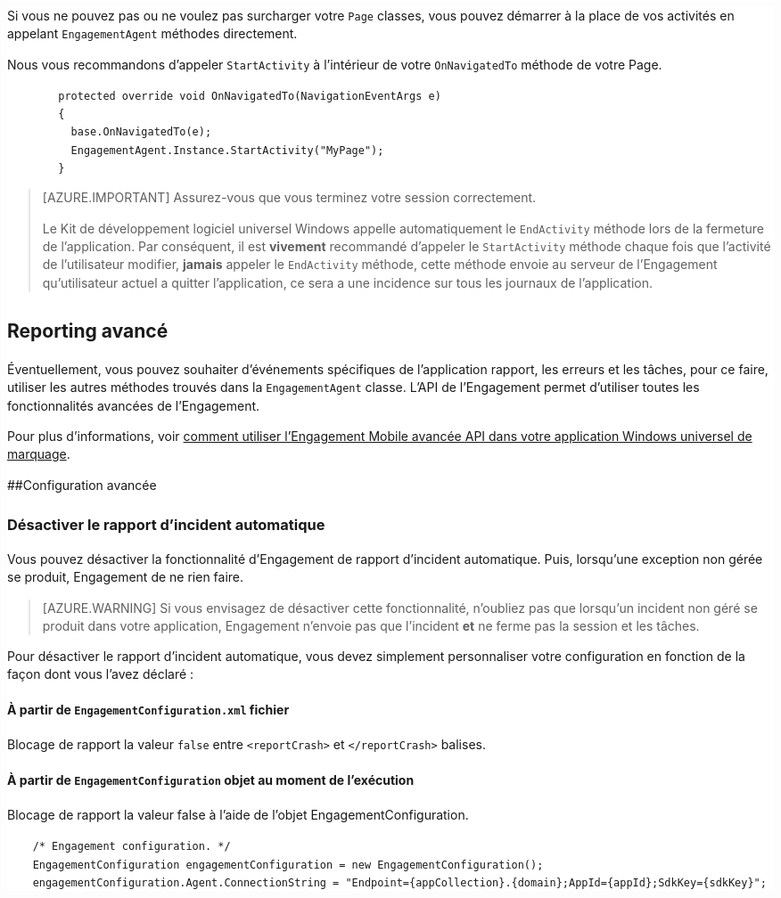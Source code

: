 Si vous ne pouvez pas ou ne voulez pas surcharger votre `Page` classes, vous pouvez démarrer à la place de vos activités en appelant `EngagementAgent` méthodes directement.

Nous vous recommandons d’appeler `StartActivity` à l’intérieur de votre `OnNavigatedTo` méthode de votre Page.

            protected override void OnNavigatedTo(NavigationEventArgs e)
            {
              base.OnNavigatedTo(e);
              EngagementAgent.Instance.StartActivity("MyPage");
            }

> [AZURE.IMPORTANT]  Assurez-vous que vous terminez votre session correctement.
> 
> Le Kit de développement logiciel universel Windows appelle automatiquement le `EndActivity` méthode lors de la fermeture de l’application. Par conséquent, il est **vivement** recommandé d’appeler le `StartActivity` méthode chaque fois que l’activité de l’utilisateur modifier, **jamais** appeler le `EndActivity` méthode, cette méthode envoie au serveur de l’Engagement qu’utilisateur actuel a quitter l’application, ce sera a une incidence sur tous les journaux de l’application.

## <a name="advanced-reporting"></a>Reporting avancé

Éventuellement, vous pouvez souhaiter d’événements spécifiques de l’application rapport, les erreurs et les tâches, pour ce faire, utiliser les autres méthodes trouvés dans la `EngagementAgent` classe. L’API de l’Engagement permet d’utiliser toutes les fonctionnalités avancées de l’Engagement.

Pour plus d’informations, voir [comment utiliser l’Engagement Mobile avancée API dans votre application Windows universel de marquage](mobile-engagement-windows-store-use-engagement-api.md).

##<a name="advanced-configuration"></a>Configuration avancée

### <a name="disable-automatic-crash-reporting"></a>Désactiver le rapport d’incident automatique

Vous pouvez désactiver la fonctionnalité d’Engagement de rapport d’incident automatique. Puis, lorsqu’une exception non gérée se produit, Engagement de ne rien faire.

> [AZURE.WARNING] Si vous envisagez de désactiver cette fonctionnalité, n’oubliez pas que lorsqu’un incident non géré se produit dans votre application, Engagement n’envoie pas que l’incident **et** ne ferme pas la session et les tâches.

Pour désactiver le rapport d’incident automatique, vous devez simplement personnaliser votre configuration en fonction de la façon dont vous l’avez déclaré :

#### <a name="from-engagementconfigurationxml-file"></a>À partir de `EngagementConfiguration.xml` fichier

Blocage de rapport la valeur `false` entre `<reportCrash>` et `</reportCrash>` balises.

#### <a name="from-engagementconfiguration-object-at-run-time"></a>À partir de `EngagementConfiguration` objet au moment de l’exécution

Blocage de rapport la valeur false à l’aide de l’objet EngagementConfiguration.

        /* Engagement configuration. */
        EngagementConfiguration engagementConfiguration = new EngagementConfiguration();
        engagementConfiguration.Agent.ConnectionString = "Endpoint={appCollection}.{domain};AppId={appId};SdkKey={sdkKey}";
        